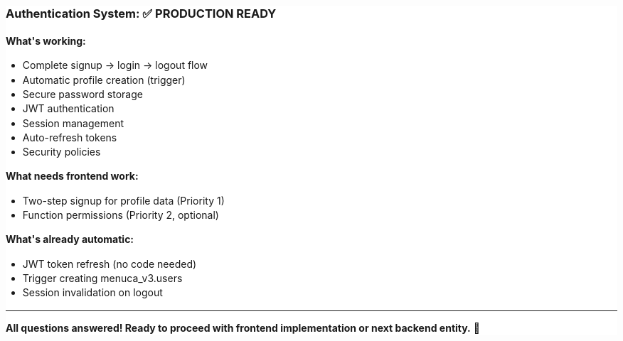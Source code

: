 ### **Authentication System:** ✅ **PRODUCTION READY**

**What's working:**
- Complete signup → login → logout flow
- Automatic profile creation (trigger)
- Secure password storage
- JWT authentication
- Session management
- Auto-refresh tokens
- Security policies

**What needs frontend work:**
- Two-step signup for profile data (Priority 1)
- Function permissions (Priority 2, optional)

**What's already automatic:**
- JWT token refresh (no code needed)
- Trigger creating menuca_v3.users
- Session invalidation on logout

---

**All questions answered! Ready to proceed with frontend implementation or next backend entity.** 🚀

